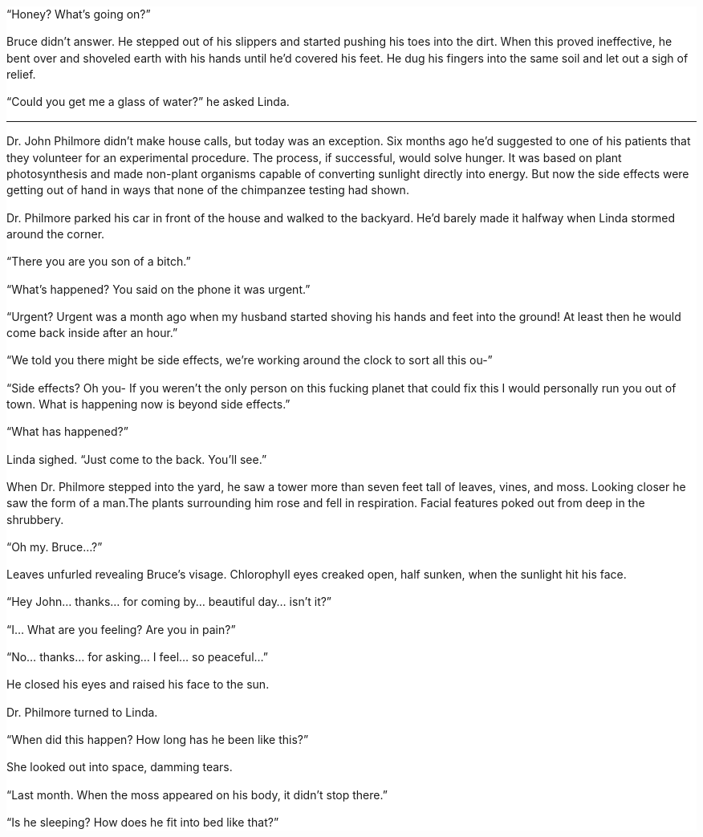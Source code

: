 “Honey? What’s going on?”

Bruce didn’t answer. He stepped out of his slippers and started pushing his toes into the dirt. When this proved ineffective, he bent over and shoveled earth with his hands until he’d covered his feet. He dug his fingers into the same soil and let out a sigh of relief.

“Could you get me a glass of water?” he asked Linda.

___

Dr. John Philmore didn’t make house calls, but today was an exception. Six months ago he’d suggested to one of his patients that they volunteer for an experimental procedure. The process, if successful, would solve hunger. It was based on plant photosynthesis and made non-plant organisms capable of converting sunlight directly into energy. But now the side effects were getting out of hand in ways that none of the chimpanzee testing had shown. 

Dr. Philmore parked his car in front of the house and walked to the backyard. He’d barely made it halfway when Linda stormed around the corner.

“There you are you son of a bitch.”

“What’s happened? You said on the phone it was urgent.”

“Urgent? Urgent was a month ago when my husband started shoving his hands and feet into the ground! At least then he would come back inside after an hour.”

“We told you there might be side effects, we’re working around the clock to sort all this ou-”

“Side effects? Oh you- If you weren’t the only person on this fucking planet that could fix this I would personally run you out of town. What is happening now is beyond side effects.”

“What has happened?”

Linda sighed. “Just come to the back. You’ll see.”

When Dr. Philmore stepped into the yard, he saw a tower more than seven feet tall of leaves, vines, and moss. Looking closer he saw the form of a man.The plants surrounding him rose and fell in respiration. Facial features poked out from deep in the shrubbery. 

“Oh my. Bruce…?”

Leaves unfurled revealing Bruce’s visage. Chlorophyll eyes creaked open, half sunken, when the sunlight hit his face. 

“Hey John… thanks… for coming by… beautiful day… isn’t it?”

“I… What are you feeling? Are you in pain?”

“No… thanks… for asking… I feel… so peaceful…” 

He closed his eyes and raised his face to the sun.

Dr. Philmore turned to Linda. 

“When did this happen? How long has he been like this?”

She looked out into space, damming tears. 

“Last month. When the moss appeared on his body, it didn’t stop there.”

“Is he sleeping? How does he fit into bed like that?”
